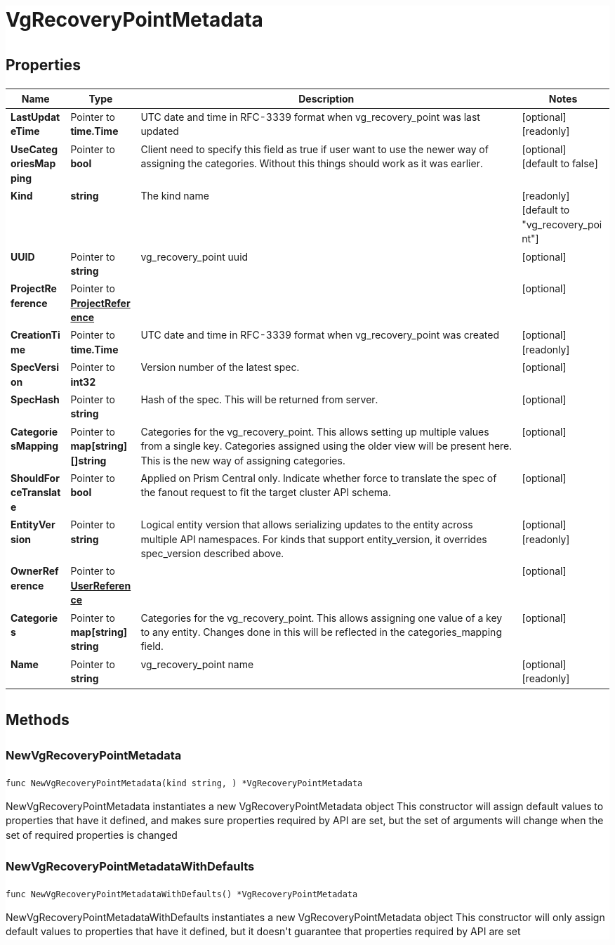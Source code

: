 # VgRecoveryPointMetadata

## Properties

Name | Type | Description | Notes
------------ | ------------- | ------------- | -------------
**LastUpdateTime** | Pointer to **time.Time** | UTC date and time in RFC-3339 format when vg_recovery_point was last updated  | [optional] [readonly] 
**UseCategoriesMapping** | Pointer to **bool** | Client need to specify this field as true if user want to use the newer way of assigning the categories. Without this things should work as it was earlier.  | [optional] [default to false]
**Kind** | **string** | The kind name | [readonly] [default to "vg_recovery_point"]
**UUID** | Pointer to **string** | vg_recovery_point uuid | [optional] 
**ProjectReference** | Pointer to [**ProjectReference**](ProjectReference.md) |  | [optional] 
**CreationTime** | Pointer to **time.Time** | UTC date and time in RFC-3339 format when vg_recovery_point was created  | [optional] [readonly] 
**SpecVersion** | Pointer to **int32** | Version number of the latest spec. | [optional] 
**SpecHash** | Pointer to **string** | Hash of the spec. This will be returned from server.  | [optional] 
**CategoriesMapping** | Pointer to **map[string][]string** | Categories for the vg_recovery_point. This allows setting up multiple values from a single key. Categories assigned using the older view will be present here. This is the new way of assigning categories.  | [optional] 
**ShouldForceTranslate** | Pointer to **bool** | Applied on Prism Central only. Indicate whether force to translate the spec of the fanout request to fit the target cluster API schema.  | [optional] 
**EntityVersion** | Pointer to **string** | Logical entity version that allows serializing updates to the entity across multiple API namespaces.  For kinds that support entity_version, it overrides spec_version described above.  | [optional] [readonly] 
**OwnerReference** | Pointer to [**UserReference**](UserReference.md) |  | [optional] 
**Categories** | Pointer to **map[string]string** | Categories for the vg_recovery_point. This allows assigning one value of a key to any entity. Changes done in this will be reflected in the categories_mapping field.  | [optional] 
**Name** | Pointer to **string** | vg_recovery_point name | [optional] [readonly] 

## Methods

### NewVgRecoveryPointMetadata

`func NewVgRecoveryPointMetadata(kind string, ) *VgRecoveryPointMetadata`

NewVgRecoveryPointMetadata instantiates a new VgRecoveryPointMetadata object
This constructor will assign default values to properties that have it defined,
and makes sure properties required by API are set, but the set of arguments
will change when the set of required properties is changed

### NewVgRecoveryPointMetadataWithDefaults

`func NewVgRecoveryPointMetadataWithDefaults() *VgRecoveryPointMetadata`

NewVgRecoveryPointMetadataWithDefaults instantiates a new VgRecoveryPointMetadata object
This constructor will only assign default values to properties that have it defined,
but it doesn't guarantee that properties required by API are set
